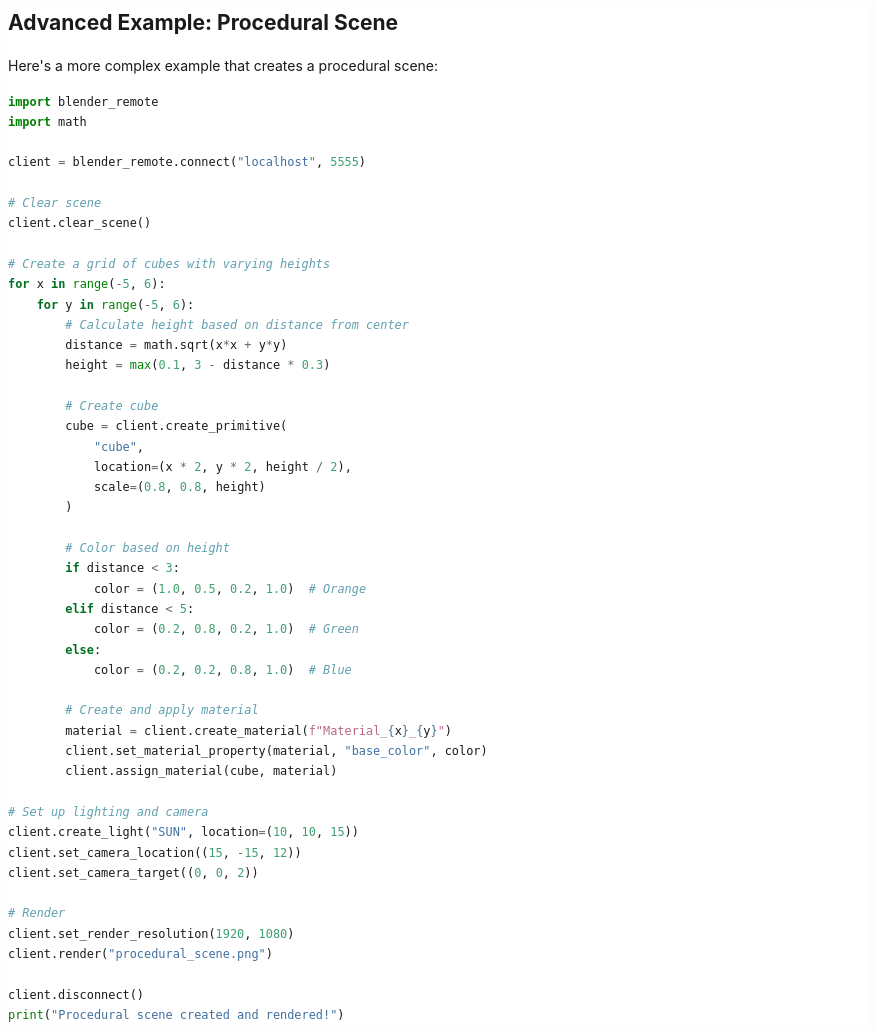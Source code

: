 ## Advanced Example: Procedural Scene

Here's a more complex example that creates a procedural scene:

```python
import blender_remote
import math

client = blender_remote.connect("localhost", 5555)

# Clear scene
client.clear_scene()

# Create a grid of cubes with varying heights
for x in range(-5, 6):
    for y in range(-5, 6):
        # Calculate height based on distance from center
        distance = math.sqrt(x*x + y*y)
        height = max(0.1, 3 - distance * 0.3)
        
        # Create cube
        cube = client.create_primitive(
            "cube",
            location=(x * 2, y * 2, height / 2),
            scale=(0.8, 0.8, height)
        )
        
        # Color based on height
        if distance < 3:
            color = (1.0, 0.5, 0.2, 1.0)  # Orange
        elif distance < 5:
            color = (0.2, 0.8, 0.2, 1.0)  # Green
        else:
            color = (0.2, 0.2, 0.8, 1.0)  # Blue
        
        # Create and apply material
        material = client.create_material(f"Material_{x}_{y}")
        client.set_material_property(material, "base_color", color)
        client.assign_material(cube, material)

# Set up lighting and camera
client.create_light("SUN", location=(10, 10, 15))
client.set_camera_location((15, -15, 12))
client.set_camera_target((0, 0, 2))

# Render
client.set_render_resolution(1920, 1080)
client.render("procedural_scene.png")

client.disconnect()
print("Procedural scene created and rendered!")
```

